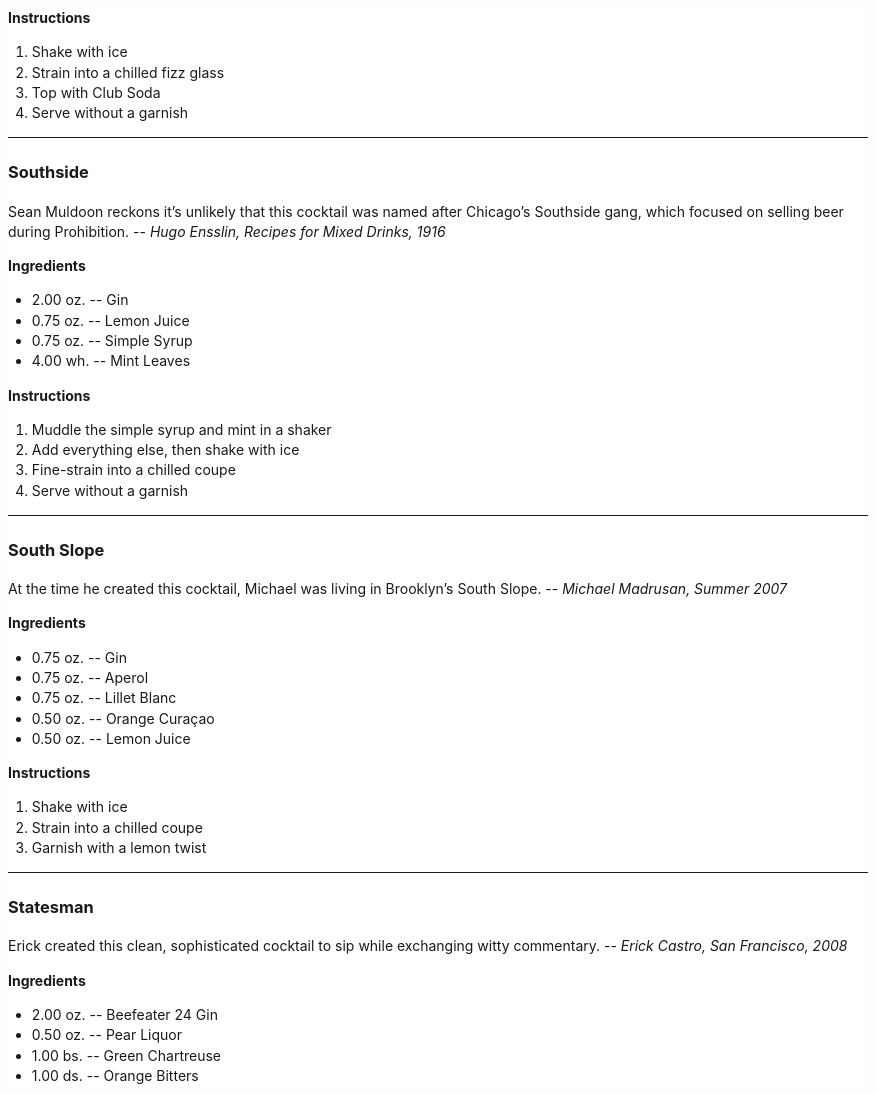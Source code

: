 **Instructions**

1. Shake with ice
2. Strain into a chilled fizz glass
3. Top with Club Soda
4. Serve without a garnish

---

### Southside
Sean Muldoon reckons it’s unlikely that this cocktail was named after Chicago’s Southside gang, which focused on selling beer during Prohibition. -- *Hugo Ensslin, Recipes for Mixed Drinks, 1916*

**Ingredients**

* 2.00 oz. --	Gin
* 0.75 oz. --	Lemon Juice
* 0.75 oz. --	Simple Syrup
* 4.00 wh. --	Mint Leaves

**Instructions**

1. Muddle the simple syrup and mint in a shaker
2. Add everything else, then shake with ice
3. Fine-strain into a chilled coupe
4. Serve without a garnish

---

### South Slope
At the time he created this cocktail, Michael was living in Brooklyn’s South Slope. -- *Michael Madrusan, Summer 2007*

**Ingredients**

* 0.75 oz. --	Gin
* 0.75 oz. --	Aperol
* 0.75 oz. --	Lillet Blanc
* 0.50 oz. --	Orange Curaçao
* 0.50 oz. --	Lemon Juice

**Instructions**

1. Shake with ice
2. Strain into a chilled coupe
3. Garnish with a lemon twist

---

### Statesman
Erick created this clean, sophisticated cocktail to sip while exchanging witty commentary. -- *Erick Castro, San Francisco, 2008*

**Ingredients**

* 2.00 oz. --	Beefeater 24 Gin
* 0.50 oz. --	Pear Liquor
* 1.00 bs. --	Green Chartreuse
* 1.00 ds. --	Orange Bitters
